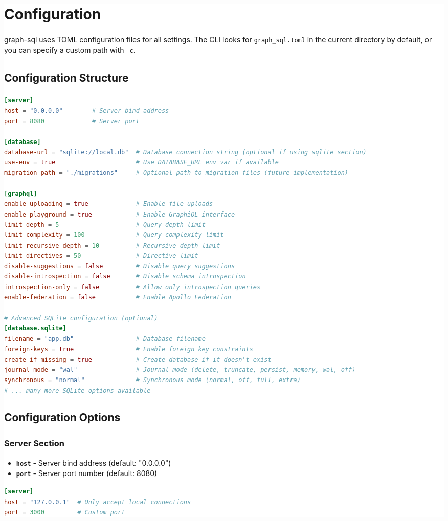 # Configuration

graph-sql uses TOML configuration files for all settings. The CLI looks for
`graph_sql.toml` in the current directory by default, or you can specify a
custom path with `-c`.

## Configuration Structure

```toml
[server]
host = "0.0.0.0"        # Server bind address
port = 8080             # Server port

[database]
database-url = "sqlite://local.db"  # Database connection string (optional if using sqlite section)
use-env = true                      # Use DATABASE_URL env var if available
migration-path = "./migrations"     # Optional path to migration files (future implementation)

[graphql]
enable-uploading = true             # Enable file uploads
enable-playground = true            # Enable GraphiQL interface
limit-depth = 5                     # Query depth limit
limit-complexity = 100              # Query complexity limit
limit-recursive-depth = 10          # Recursive depth limit
limit-directives = 50               # Directive limit
disable-suggestions = false         # Disable query suggestions
disable-introspection = false       # Disable schema introspection
introspection-only = false          # Allow only introspection queries
enable-federation = false           # Enable Apollo Federation

# Advanced SQLite configuration (optional)
[database.sqlite]
filename = "app.db"                 # Database filename
foreign-keys = true                 # Enable foreign key constraints
create-if-missing = true            # Create database if it doesn't exist
journal-mode = "wal"                # Journal mode (delete, truncate, persist, memory, wal, off)
synchronous = "normal"              # Synchronous mode (normal, off, full, extra)
# ... many more SQLite options available
```

## Configuration Options

### Server Section

- **`host`** - Server bind address (default: "0.0.0.0")
- **`port`** - Server port number (default: 8080)

```toml
[server]
host = "127.0.0.1"  # Only accept local connections
port = 3000         # Custom port
```
